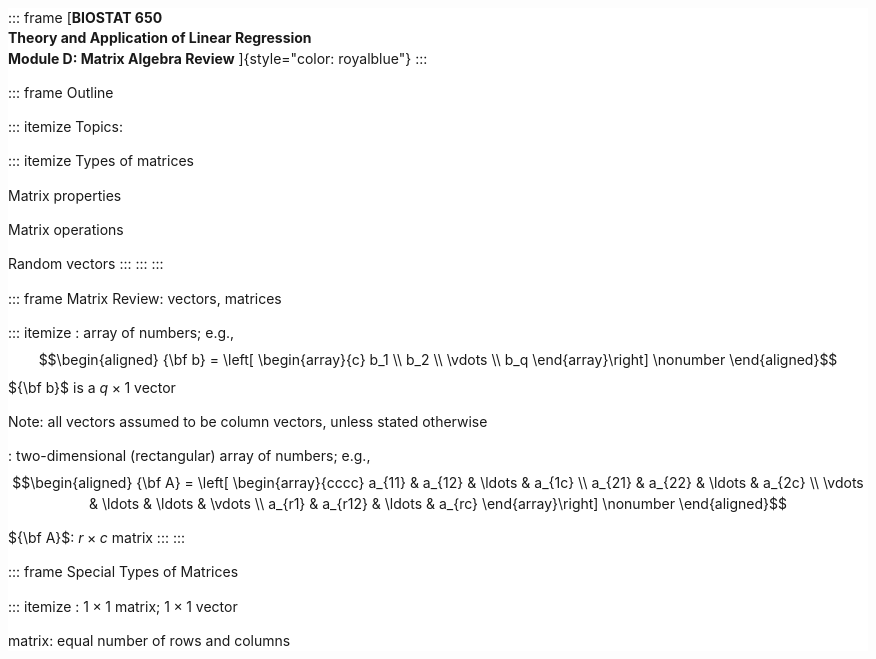 ::: frame
[**BIOSTAT 650\
Theory and Application of Linear Regression\
Module D: Matrix Algebra Review** ]{style="color: royalblue"}
:::

::: frame
Outline

::: itemize
Topics:

::: itemize
Types of matrices

Matrix properties

Matrix operations

Random vectors
:::
:::
:::

::: frame
Matrix Review: vectors, matrices

::: itemize
: array of numbers; e.g., $$\begin{aligned}
    {\bf b} = \left[ \begin{array}{c} b_1 \\ b_2 \\ \vdots \\ b_q
    \end{array}\right] \nonumber
\end{aligned}$$ ${\bf b}$ is a $q\times 1$ vector

Note: all vectors assumed to be column vectors, unless stated otherwise

: two-dimensional (rectangular) array of numbers; e.g.,
$$\begin{aligned}
    {\bf A} = \left[ \begin{array}{cccc} a_{11} & a_{12} & \ldots &
        a_{1c} \\
        a_{21} & a_{22} & \ldots &
        a_{2c} \\
        \vdots & \ldots & \ldots & \vdots \\ a_{r1} & a_{r12} & \ldots &
        a_{rc}
    \end{array}\right] \nonumber
\end{aligned}$$

${\bf A}$: $r\times c$ matrix
:::
:::

::: frame
Special Types of Matrices

::: itemize
: $1\times 1$ matrix; $1\times 1$ vector

matrix: equal number of rows and columns
